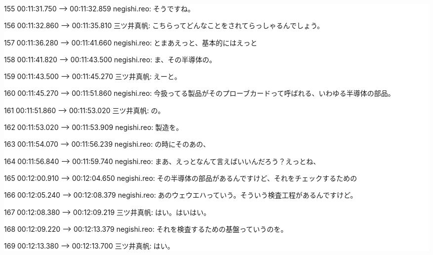 155
00:11:31.750 --> 00:11:32.859
negishi.reo: そうですね。

156
00:11:32.860 --> 00:11:35.810
三ツ井真帆: こちらってどんなことをされてらっしゃるんでしょう。

157
00:11:36.280 --> 00:11:41.660
negishi.reo: とまあえっと、基本的にはえっと

158
00:11:41.820 --> 00:11:43.500
negishi.reo: ま、その半導体の。

159
00:11:43.500 --> 00:11:45.270
三ツ井真帆: えーと。

160
00:11:45.270 --> 00:11:51.860
negishi.reo: 今扱ってる製品がそのプローブカードって呼ばれる、いわゆる半導体の部品。

161
00:11:51.860 --> 00:11:53.020
三ツ井真帆: の。

162
00:11:53.020 --> 00:11:53.909
negishi.reo: 製造を。

163
00:11:54.070 --> 00:11:56.239
negishi.reo: の時にそのあの、

164
00:11:56.840 --> 00:11:59.740
negishi.reo: まあ、えっとなんて言えばいいんだろう？えっとね、

165
00:12:00.910 --> 00:12:04.650
negishi.reo: その半導体の部品があるんですけど、それをチェックするための

166
00:12:05.240 --> 00:12:08.379
negishi.reo: あのウェウエハっていう。そういう検査工程があるんですけど。

167
00:12:08.380 --> 00:12:09.219
三ツ井真帆: はい。はいはい。

168
00:12:09.220 --> 00:12:13.379
negishi.reo: それを検査するための基盤っていうのを。

169
00:12:13.380 --> 00:12:13.700
三ツ井真帆: はい。
